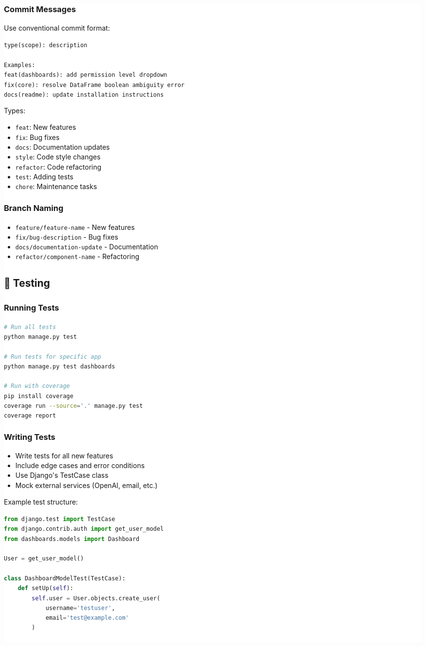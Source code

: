 ### Commit Messages
Use conventional commit format:
```
type(scope): description

Examples:
feat(dashboards): add permission level dropdown
fix(core): resolve DataFrame boolean ambiguity error
docs(readme): update installation instructions
```

Types:
- `feat`: New features
- `fix`: Bug fixes
- `docs`: Documentation updates
- `style`: Code style changes
- `refactor`: Code refactoring
- `test`: Adding tests
- `chore`: Maintenance tasks

### Branch Naming
- `feature/feature-name` - New features
- `fix/bug-description` - Bug fixes
- `docs/documentation-update` - Documentation
- `refactor/component-name` - Refactoring

## 🧪 Testing

### Running Tests
```bash
# Run all tests
python manage.py test

# Run tests for specific app
python manage.py test dashboards

# Run with coverage
pip install coverage
coverage run --source='.' manage.py test
coverage report
```

### Writing Tests
- Write tests for all new features
- Include edge cases and error conditions
- Use Django's TestCase class
- Mock external services (OpenAI, email, etc.)

Example test structure:
```python
from django.test import TestCase
from django.contrib.auth import get_user_model
from dashboards.models import Dashboard

User = get_user_model()

class DashboardModelTest(TestCase):
    def setUp(self):
        self.user = User.objects.create_user(
            username='testuser',
            email='test@example.com'
        )
    
```